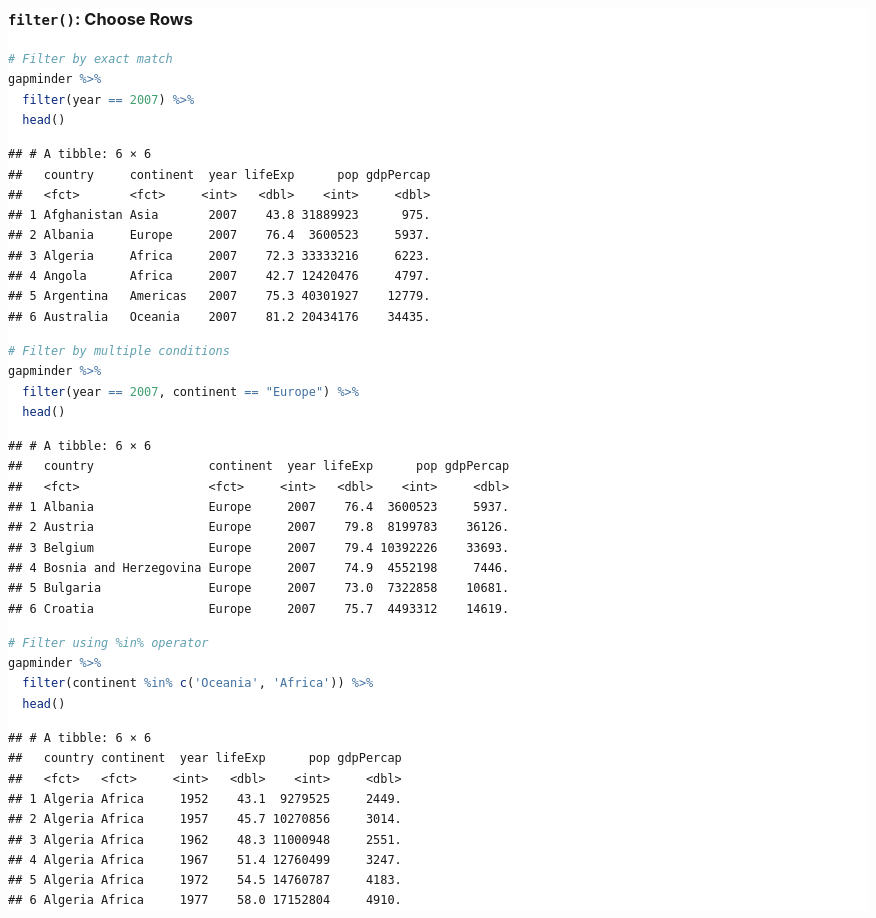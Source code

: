 ### `filter()`: Choose Rows


```r
# Filter by exact match
gapminder %>% 
  filter(year == 2007) %>% 
  head()
```

```
## # A tibble: 6 × 6
##   country     continent  year lifeExp      pop gdpPercap
##   <fct>       <fct>     <int>   <dbl>    <int>     <dbl>
## 1 Afghanistan Asia       2007    43.8 31889923      975.
## 2 Albania     Europe     2007    76.4  3600523     5937.
## 3 Algeria     Africa     2007    72.3 33333216     6223.
## 4 Angola      Africa     2007    42.7 12420476     4797.
## 5 Argentina   Americas   2007    75.3 40301927    12779.
## 6 Australia   Oceania    2007    81.2 20434176    34435.
```

```r
# Filter by multiple conditions
gapminder %>% 
  filter(year == 2007, continent == "Europe") %>% 
  head()
```

```
## # A tibble: 6 × 6
##   country                continent  year lifeExp      pop gdpPercap
##   <fct>                  <fct>     <int>   <dbl>    <int>     <dbl>
## 1 Albania                Europe     2007    76.4  3600523     5937.
## 2 Austria                Europe     2007    79.8  8199783    36126.
## 3 Belgium                Europe     2007    79.4 10392226    33693.
## 4 Bosnia and Herzegovina Europe     2007    74.9  4552198     7446.
## 5 Bulgaria               Europe     2007    73.0  7322858    10681.
## 6 Croatia                Europe     2007    75.7  4493312    14619.
```

```r
# Filter using %in% operator
gapminder %>% 
  filter(continent %in% c('Oceania', 'Africa')) %>% 
  head()
```

```
## # A tibble: 6 × 6
##   country continent  year lifeExp      pop gdpPercap
##   <fct>   <fct>     <int>   <dbl>    <int>     <dbl>
## 1 Algeria Africa     1952    43.1  9279525     2449.
## 2 Algeria Africa     1957    45.7 10270856     3014.
## 3 Algeria Africa     1962    48.3 11000948     2551.
## 4 Algeria Africa     1967    51.4 12760499     3247.
## 5 Algeria Africa     1972    54.5 14760787     4183.
## 6 Algeria Africa     1977    58.0 17152804     4910.
```
